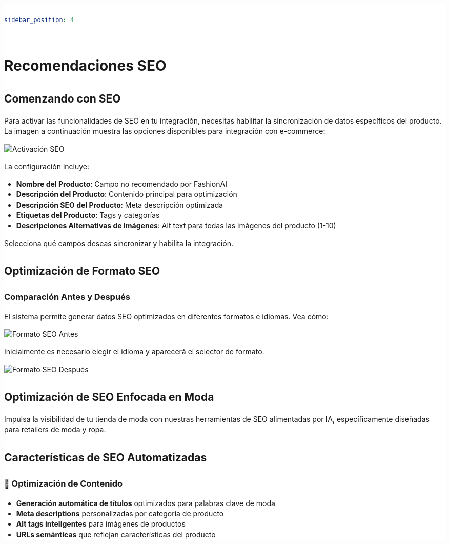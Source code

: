 ```yaml
---
sidebar_position: 4
---
```


# Recomendaciones SEO

## Comenzando con SEO

Para activar las funcionalidades de SEO en tu integración, necesitas habilitar la sincronización de datos específicos del producto. La imagen a continuación muestra las opciones disponibles para integración con e-commerce:

![Activación SEO](/img/seo-activation.png)

La configuración incluye:
- **Nombre del Producto**: Campo no recomendado por FashionAI
- **Descripción del Producto**: Contenido principal para optimización
- **Descripción SEO del Producto**: Meta descripción optimizada
- **Etiquetas del Producto**: Tags y categorías
- **Descripciones Alternativas de Imágenes**: Alt text para todas las imágenes del producto (1-10)

Selecciona qué campos deseas sincronizar y habilita la integración.

## Optimización de Formato SEO

### Comparación Antes y Después

El sistema permite generar datos SEO optimizados en diferentes formatos e idiomas. Vea cómo:

![Formato SEO Antes](/img/seo-format-before.png)

Inicialmente es necesario elegir el idioma y aparecerá el selector de formato.

![Formato SEO Después](/img/seo-format-after.png)

## Optimización de SEO Enfocada en Moda

Impulsa la visibilidad de tu tienda de moda con nuestras herramientas de SEO alimentadas por IA, específicamente diseñadas para retailers de moda y ropa.

## Características de SEO Automatizadas

### 🎯 Optimización de Contenido
- **Generación automática de títulos** optimizados para palabras clave de moda
- **Meta descriptions** personalizadas por categoría de producto
- **Alt tags inteligentes** para imágenes de productos
- **URLs semánticas** que reflejan características del producto
